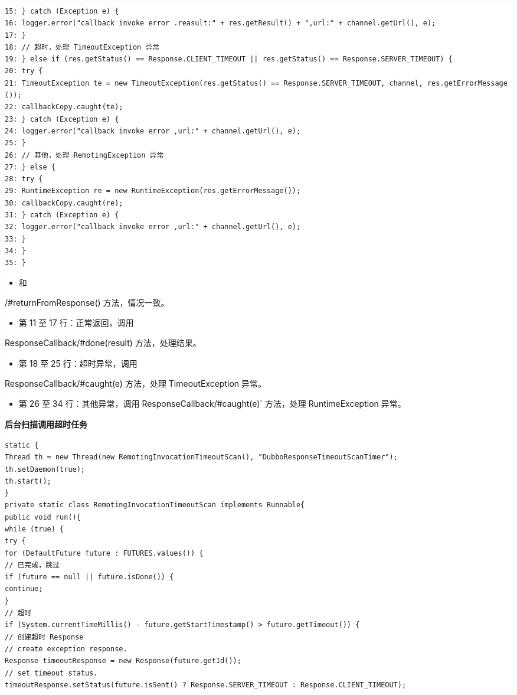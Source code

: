 ```
15: } catch (Exception e) {
16: logger.error("callback invoke error .reasult:" + res.getResult() + ",url:" + channel.getUrl(), e);
17: }
18: // 超时，处理 TimeoutException 异常
19: } else if (res.getStatus() == Response.CLIENT_TIMEOUT || res.getStatus() == Response.SERVER_TIMEOUT) {
20: try {
21: TimeoutException te = new TimeoutException(res.getStatus() == Response.SERVER_TIMEOUT, channel, res.getErrorMessage());
22: callbackCopy.caught(te);
23: } catch (Exception e) {
24: logger.error("callback invoke error ,url:" + channel.getUrl(), e);
25: }
26: // 其他，处理 RemotingException 异常
27: } else {
28: try {
29: RuntimeException re = new RuntimeException(res.getErrorMessage());
30: callbackCopy.caught(re);
31: } catch (Exception e) {
32: logger.error("callback invoke error ,url:" + channel.getUrl(), e);
33: }
34: }
35: }
```

- 和

/#returnFromResponse()
方法，情况一致。

- 第 11 至 17 行：正常返回，调用

ResponseCallback/#done(result)
方法，处理结果。

- 第 18 至 25 行：超时异常，调用

ResponseCallback/#caught(e)
方法，处理 TimeoutException 异常。

- 第 26 至 34 行：其他异常，调用 ResponseCallback/#caught(e)` 方法，处理 RuntimeException 异常。

**后台扫描调用超时任务**

```
static {
Thread th = new Thread(new RemotingInvocationTimeoutScan(), "DubboResponseTimeoutScanTimer");
th.setDaemon(true);
th.start();
}
private static class RemotingInvocationTimeoutScan implements Runnable{
public void run(){
while (true) {
try {
for (DefaultFuture future : FUTURES.values()) {
// 已完成，跳过
if (future == null || future.isDone()) {
continue;
}
// 超时
if (System.currentTimeMillis() - future.getStartTimestamp() > future.getTimeout()) {
// 创建超时 Response
// create exception response.
Response timeoutResponse = new Response(future.getId());
// set timeout status.
timeoutResponse.setStatus(future.isSent() ? Response.SERVER_TIMEOUT : Response.CLIENT_TIMEOUT);
```